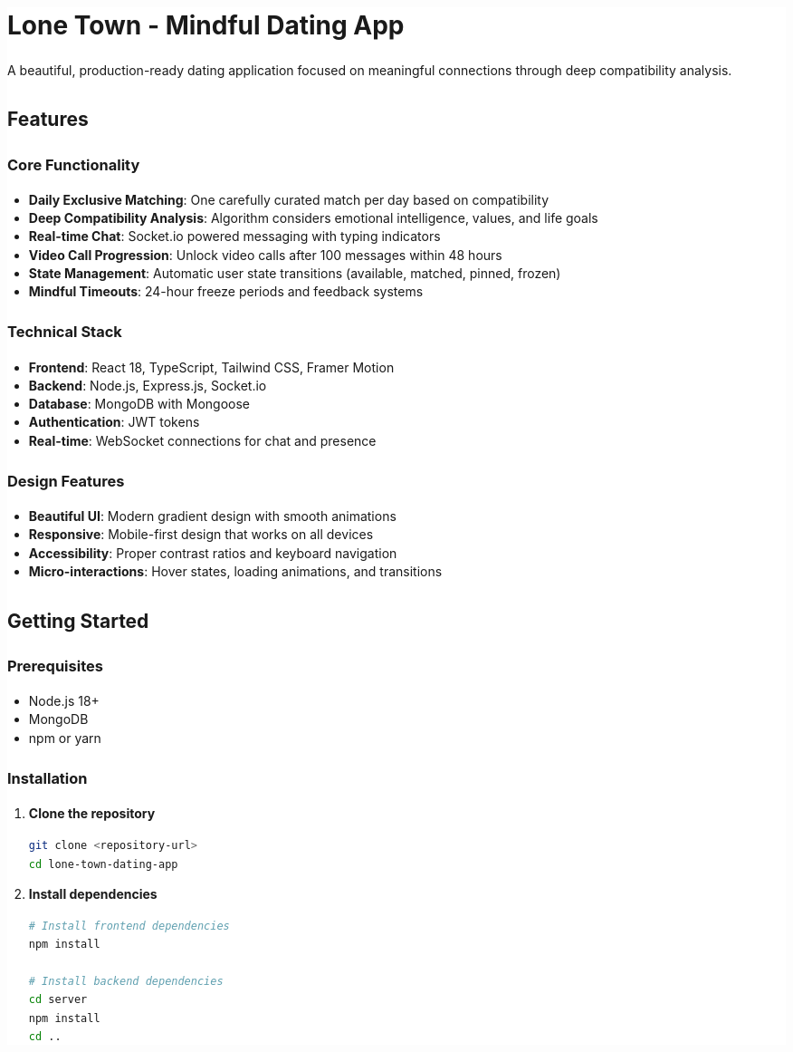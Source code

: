 # Lone Town - Mindful Dating App

A beautiful, production-ready dating application focused on meaningful connections through deep compatibility analysis.

## Features

### Core Functionality
- **Daily Exclusive Matching**: One carefully curated match per day based on compatibility
- **Deep Compatibility Analysis**: Algorithm considers emotional intelligence, values, and life goals
- **Real-time Chat**: Socket.io powered messaging with typing indicators
- **Video Call Progression**: Unlock video calls after 100 messages within 48 hours
- **State Management**: Automatic user state transitions (available, matched, pinned, frozen)
- **Mindful Timeouts**: 24-hour freeze periods and feedback systems

### Technical Stack
- **Frontend**: React 18, TypeScript, Tailwind CSS, Framer Motion
- **Backend**: Node.js, Express.js, Socket.io
- **Database**: MongoDB with Mongoose
- **Authentication**: JWT tokens
- **Real-time**: WebSocket connections for chat and presence

### Design Features
- **Beautiful UI**: Modern gradient design with smooth animations
- **Responsive**: Mobile-first design that works on all devices
- **Accessibility**: Proper contrast ratios and keyboard navigation
- **Micro-interactions**: Hover states, loading animations, and transitions

## Getting Started

### Prerequisites
- Node.js 18+
- MongoDB
- npm or yarn

### Installation

1. **Clone the repository**
   ```bash
   git clone <repository-url>
   cd lone-town-dating-app
   ```

2. **Install dependencies**
   ```bash
   # Install frontend dependencies
   npm install
   
   # Install backend dependencies
   cd server
   npm install
   cd ..
   ```

